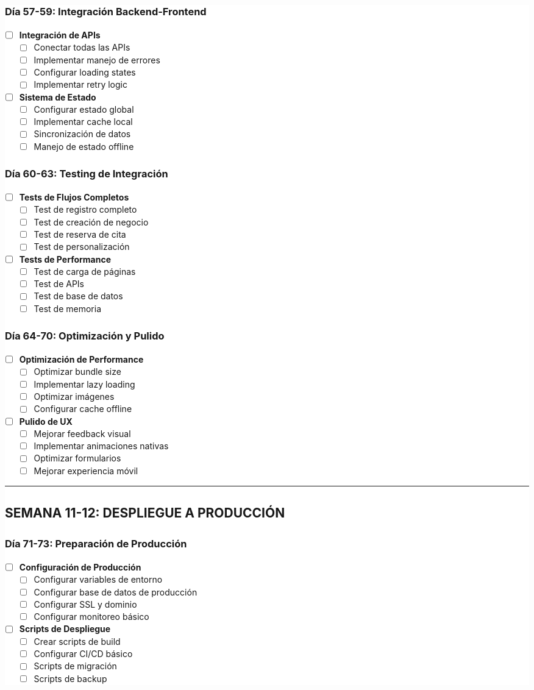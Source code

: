 ### **Día 57-59: Integración Backend-Frontend**
- [ ] **Integración de APIs**
  - [ ] Conectar todas las APIs
  - [ ] Implementar manejo de errores
  - [ ] Configurar loading states
  - [ ] Implementar retry logic

- [ ] **Sistema de Estado**
  - [ ] Configurar estado global
  - [ ] Implementar cache local
  - [ ] Sincronización de datos
  - [ ] Manejo de estado offline

### **Día 60-63: Testing de Integración**
- [ ] **Tests de Flujos Completos**
  - [ ] Test de registro completo
  - [ ] Test de creación de negocio
  - [ ] Test de reserva de cita
  - [ ] Test de personalización

- [ ] **Tests de Performance**
  - [ ] Test de carga de páginas
  - [ ] Test de APIs
  - [ ] Test de base de datos
  - [ ] Test de memoria

### **Día 64-70: Optimización y Pulido**
- [ ] **Optimización de Performance**
  - [ ] Optimizar bundle size
  - [ ] Implementar lazy loading
  - [ ] Optimizar imágenes
  - [ ] Configurar cache offline

- [ ] **Pulido de UX**
  - [ ] Mejorar feedback visual
  - [ ] Implementar animaciones nativas
  - [ ] Optimizar formularios
  - [ ] Mejorar experiencia móvil

---

## **SEMANA 11-12: DESPLIEGUE A PRODUCCIÓN**

### **Día 71-73: Preparación de Producción**
- [ ] **Configuración de Producción**
  - [ ] Configurar variables de entorno
  - [ ] Configurar base de datos de producción
  - [ ] Configurar SSL y dominio
  - [ ] Configurar monitoreo básico

- [ ] **Scripts de Despliegue**
  - [ ] Crear scripts de build
  - [ ] Configurar CI/CD básico
  - [ ] Scripts de migración
  - [ ] Scripts de backup
